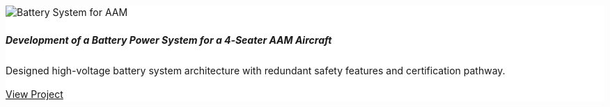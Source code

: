   
  <div class="col">
    <div class="card h-100 shadow-sm">
      <img src="{{ site.baseurl }}/assets/image_15.jpg" class="card-img-top" alt="Battery System for AAM" style="height: 400px; object-fit: cover;">
      <div class="card-body">
        <h5 class="card-title">Development of a Battery Power System for a 4‑Seater AAM Aircraft</h5>
        <p class="card-text">Designed high-voltage battery system architecture with redundant safety features and certification pathway.</p>
        <a href="{{ site.baseurl }}/pages/lig/" class="btn btn-sm btn-outline-primary">View Project</a>
      </div>
    </div>
  </div>
</div>

